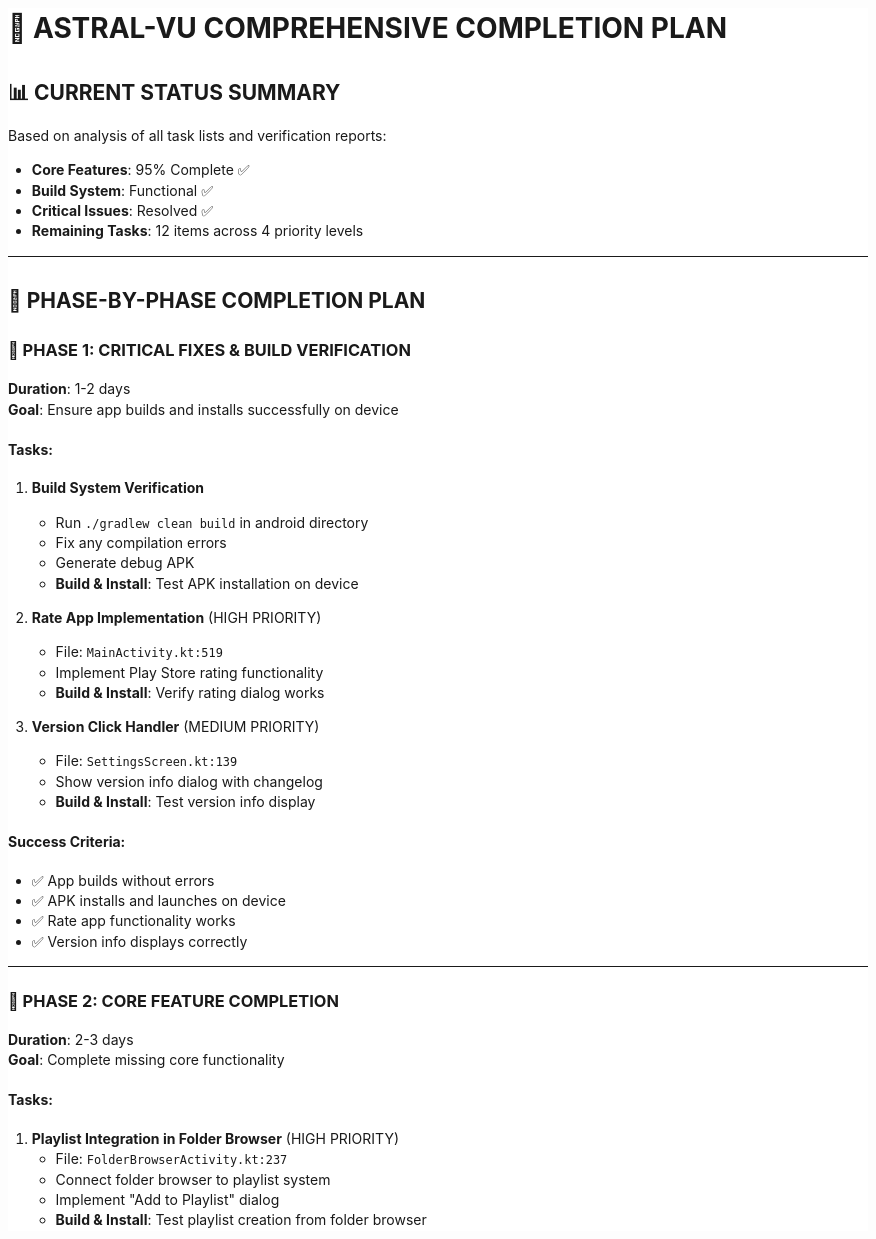 # 🚀 ASTRAL-VU COMPREHENSIVE COMPLETION PLAN

## 📊 CURRENT STATUS SUMMARY

Based on analysis of all task lists and verification reports:
- **Core Features**: 95% Complete ✅
- **Build System**: Functional ✅ 
- **Critical Issues**: Resolved ✅
- **Remaining Tasks**: 12 items across 4 priority levels

---

## 🎯 PHASE-BY-PHASE COMPLETION PLAN

### 📱 PHASE 1: CRITICAL FIXES & BUILD VERIFICATION
**Duration**: 1-2 days  
**Goal**: Ensure app builds and installs successfully on device

#### Tasks:
1. **Build System Verification**
   - Run `./gradlew clean build` in android directory
   - Fix any compilation errors
   - Generate debug APK
   - **Build & Install**: Test APK installation on device

2. **Rate App Implementation** (HIGH PRIORITY)
   - File: `MainActivity.kt:519`
   - Implement Play Store rating functionality
   - **Build & Install**: Verify rating dialog works

3. **Version Click Handler** (MEDIUM PRIORITY)
   - File: `SettingsScreen.kt:139`
   - Show version info dialog with changelog
   - **Build & Install**: Test version info display

#### Success Criteria:
- ✅ App builds without errors
- ✅ APK installs and launches on device
- ✅ Rate app functionality works
- ✅ Version info displays correctly

---

### 🎵 PHASE 2: CORE FEATURE COMPLETION
**Duration**: 2-3 days  
**Goal**: Complete missing core functionality

#### Tasks:
1. **Playlist Integration in Folder Browser** (HIGH PRIORITY)
   - File: `FolderBrowserActivity.kt:237`
   - Connect folder browser to playlist system
   - Implement "Add to Playlist" dialog
   - **Build & Install**: Test playlist creation from folder browser
